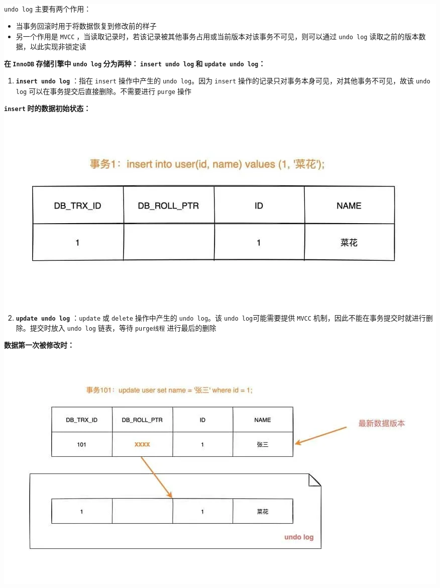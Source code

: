 `undo log` 主要有两个作用：

- 当事务回滚时用于将数据恢复到修改前的样子
- 另一个作用是 `MVCC` ，当读取记录时，若该记录被其他事务占用或当前版本对该事务不可见，则可以通过 `undo log` 读取之前的版本数据，以此实现非锁定读

**在 `InnoDB` 存储引擎中 `undo log` 分为两种： `insert undo log` 和 `update undo log`：**

1. **`insert undo log`** ：指在 `insert` 操作中产生的 `undo log`。因为 `insert` 操作的记录只对事务本身可见，对其他事务不可见，故该 `undo log` 可以在事务提交后直接删除。不需要进行 `purge` 操作

**`insert` 时的数据初始状态：**

![image-20220711215325716](./personal_images/image-20220711215325716.webp)

2. **`update undo log`** ：`update` 或 `delete` 操作中产生的 `undo log`。该 `undo log`可能需要提供 `MVCC` 机制，因此不能在事务提交时就进行删除。提交时放入 `undo log` 链表，等待 `purge线程` 进行最后的删除

**数据第一次被修改时：**

![image-20220711215339796](./personal_images/image-20220711215339796.webp)

